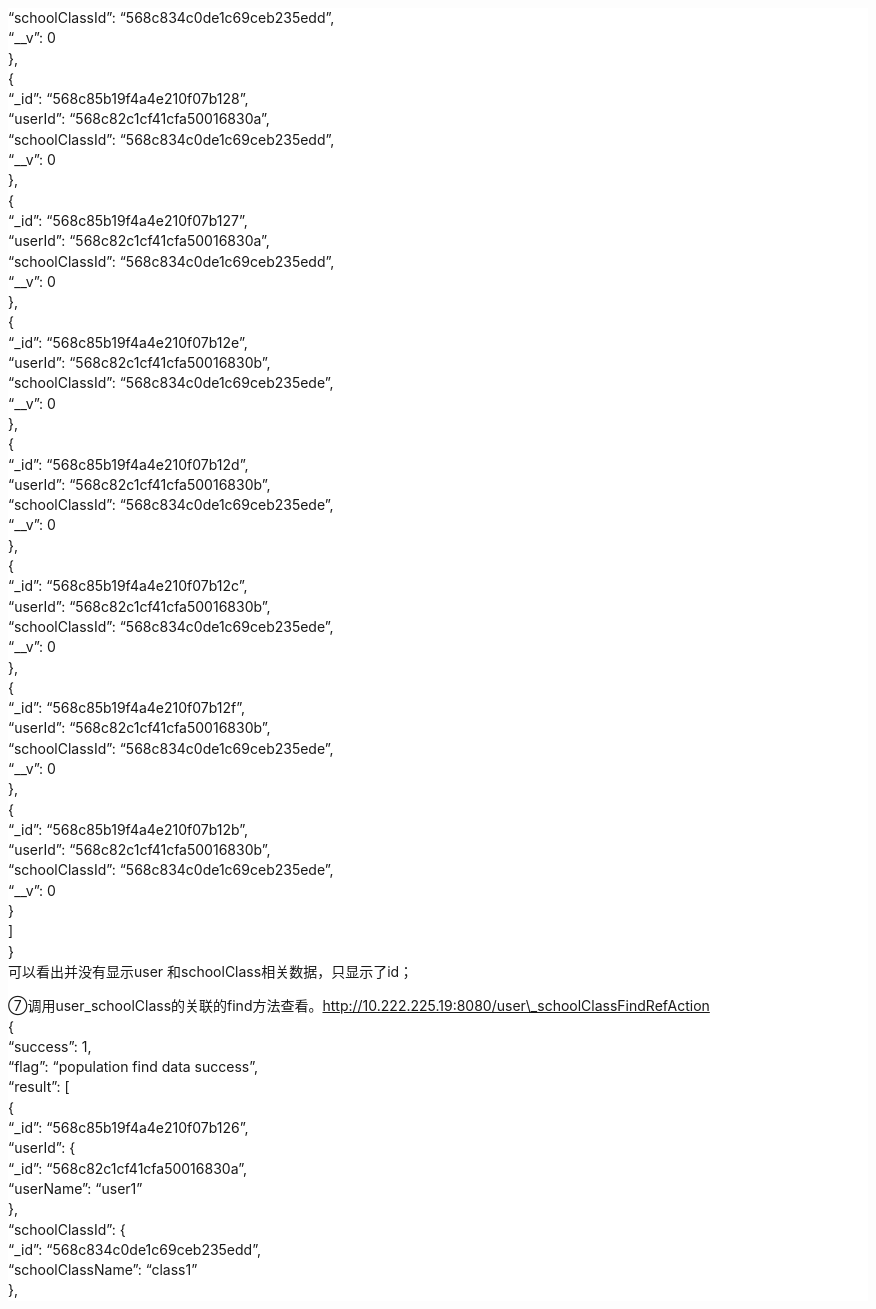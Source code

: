    “schoolClassId”: “568c834c0de1c69ceb235edd”,  
   “\_\_v”: 0  
  },  
  {  
   “\_id”: “568c85b19f4a4e210f07b128”,  
   “userId”: “568c82c1cf41cfa50016830a”,  
   “schoolClassId”: “568c834c0de1c69ceb235edd”,  
   “\_\_v”: 0  
  },  
  {  
   “\_id”: “568c85b19f4a4e210f07b127”,  
   “userId”: “568c82c1cf41cfa50016830a”,  
   “schoolClassId”: “568c834c0de1c69ceb235edd”,  
   “\_\_v”: 0  
  },  
  {  
   “\_id”: “568c85b19f4a4e210f07b12e”,  
   “userId”: “568c82c1cf41cfa50016830b”,  
   “schoolClassId”: “568c834c0de1c69ceb235ede”,  
   “\_\_v”: 0  
  },  
  {  
   “\_id”: “568c85b19f4a4e210f07b12d”,  
   “userId”: “568c82c1cf41cfa50016830b”,  
   “schoolClassId”: “568c834c0de1c69ceb235ede”,  
   “\_\_v”: 0  
  },  
  {  
   “\_id”: “568c85b19f4a4e210f07b12c”,  
   “userId”: “568c82c1cf41cfa50016830b”,  
   “schoolClassId”: “568c834c0de1c69ceb235ede”,  
   “\_\_v”: 0  
  },  
  {  
   “\_id”: “568c85b19f4a4e210f07b12f”,  
   “userId”: “568c82c1cf41cfa50016830b”,  
   “schoolClassId”: “568c834c0de1c69ceb235ede”,  
   “\_\_v”: 0  
  },  
  {  
   “\_id”: “568c85b19f4a4e210f07b12b”,  
   “userId”: “568c82c1cf41cfa50016830b”,  
   “schoolClassId”: “568c834c0de1c69ceb235ede”,  
   “\_\_v”: 0  
  }  
  \]  
  }  
  可以看出并没有显示user 和schoolClass相关数据，只显示了id；

⑦调用user\_schoolClass的关联的find方法查看。http://10.222.225.19:8080/user\_schoolClassFindRefAction  
{  
 “success”: 1,  
 “flag”: “population find data success”,  
 “result”: \[  
 {  
 “\_id”: “568c85b19f4a4e210f07b126”,  
 “userId”: {  
 “\_id”: “568c82c1cf41cfa50016830a”,  
 “userName”: “user1”  
 },  
 “schoolClassId”: {  
 “\_id”: “568c834c0de1c69ceb235edd”,  
 “schoolClassName”: “class1”  
 },  